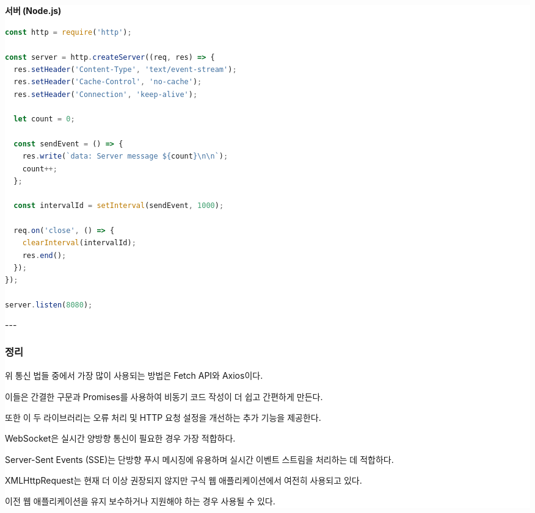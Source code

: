 <div class="cl3"></div>

**서버 (Node.js)**

```jsx
const http = require('http');

const server = http.createServer((req, res) => {
  res.setHeader('Content-Type', 'text/event-stream');
  res.setHeader('Cache-Control', 'no-cache');
  res.setHeader('Connection', 'keep-alive');

  let count = 0;

  const sendEvent = () => {
    res.write(`data: Server message ${count}\n\n`);
    count++;
  };

  const intervalId = setInterval(sendEvent, 1000);

  req.on('close', () => {
    clearInterval(intervalId);
    res.end();
  });
});

server.listen(8080);
```

<div class="cl3"></div>
---
<div class="cl3"></div>

### 정리

위 통신 법들 중에서 가장 많이 사용되는 방법은 Fetch API와 Axios이다.

이들은 간결한 구문과 Promises를 사용하여 비동기 코드 작성이 더 쉽고 간편하게 만든다.

또한 이 두 라이브러리는 오류 처리 및 HTTP 요청 설정을 개선하는 추가 기능을 제공한다.

<div class="cl3"></div>

WebSocket은 실시간 양방향 통신이 필요한 경우 가장 적합하다.

<div class="cl3"></div>

Server-Sent Events (SSE)는 단방향 푸시 메시징에 유용하며 실시간 이벤트 스트림을 처리하는 데 적합하다.

<div class="cl3"></div>

XMLHttpRequest는 현재 더 이상 권장되지 않지만 구식 웹 애플리케이션에서 여전히 사용되고 있다.

이전 웹 애플리케이션을 유지 보수하거나 지원해야 하는 경우 사용될 수 있다.

<div class="cl2"></div>
